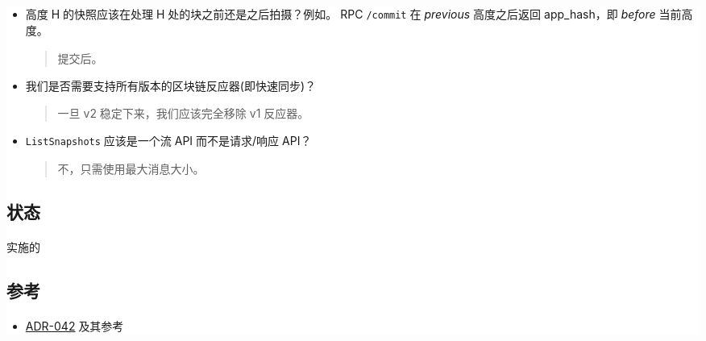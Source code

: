 * 高度 H 的快照应该在处理 H 处的块之前还是之后拍摄？例如。 RPC `/commit` 在 _previous_ 高度之后返回 app_hash，即 _before_ 当前高度。

    > 提交后。

* 我们是否需要支持所有版本的区块链反应器(即快速同步)？

    > 一旦 v2 稳定下来，我们应该完全移除 v1 反应器。

* `ListSnapshots` 应该是一个流 API 而不是请求/响应 API？

    > 不，只需使用最大消息大小。

## 状态

实施的

## 参考

* [ADR-042](./adr-042-state-sync.md) 及其参考
